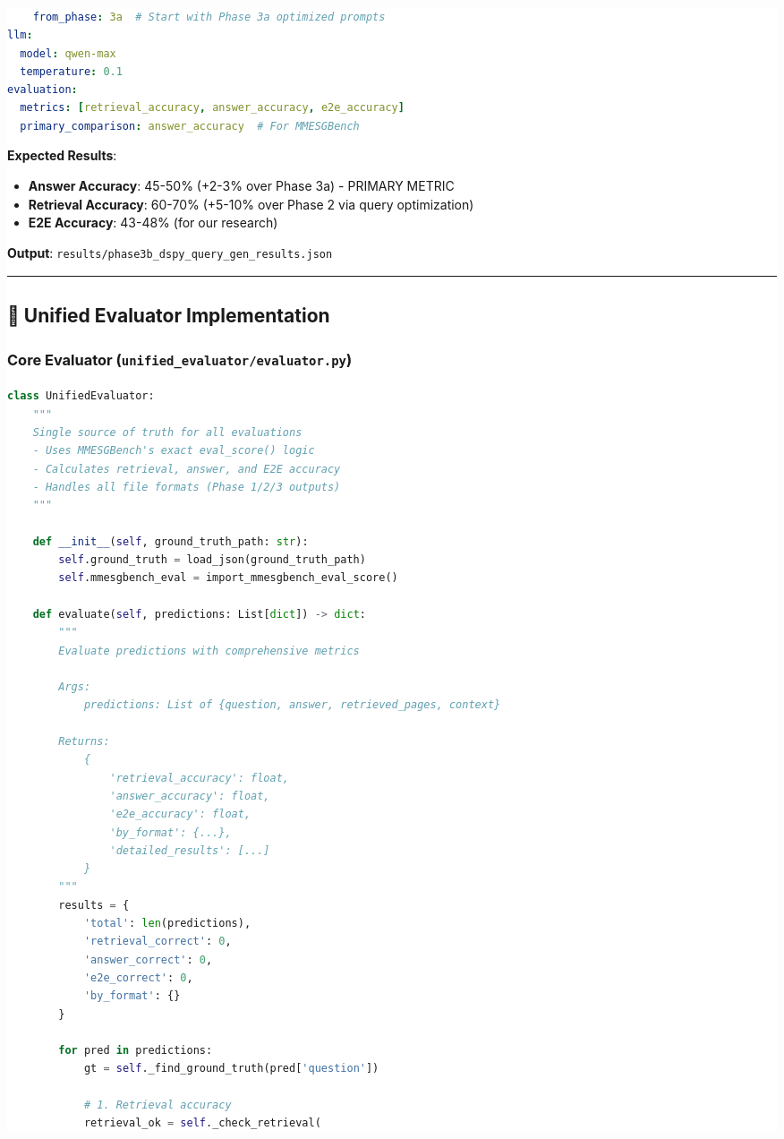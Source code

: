 ```yaml
    from_phase: 3a  # Start with Phase 3a optimized prompts
llm:
  model: qwen-max
  temperature: 0.1
evaluation:
  metrics: [retrieval_accuracy, answer_accuracy, e2e_accuracy]
  primary_comparison: answer_accuracy  # For MMESGBench
```

**Expected Results**:
- **Answer Accuracy**: 45-50% (+2-3% over Phase 3a) - PRIMARY METRIC
- **Retrieval Accuracy**: 60-70% (+5-10% over Phase 2 via query optimization)
- **E2E Accuracy**: 43-48% (for our research)

**Output**: `results/phase3b_dspy_query_gen_results.json`

---

## 🔧 Unified Evaluator Implementation

### Core Evaluator (`unified_evaluator/evaluator.py`)

```python
class UnifiedEvaluator:
    """
    Single source of truth for all evaluations
    - Uses MMESGBench's exact eval_score() logic
    - Calculates retrieval, answer, and E2E accuracy
    - Handles all file formats (Phase 1/2/3 outputs)
    """

    def __init__(self, ground_truth_path: str):
        self.ground_truth = load_json(ground_truth_path)
        self.mmesgbench_eval = import_mmesgbench_eval_score()

    def evaluate(self, predictions: List[dict]) -> dict:
        """
        Evaluate predictions with comprehensive metrics

        Args:
            predictions: List of {question, answer, retrieved_pages, context}

        Returns:
            {
                'retrieval_accuracy': float,
                'answer_accuracy': float,
                'e2e_accuracy': float,
                'by_format': {...},
                'detailed_results': [...]
            }
        """
        results = {
            'total': len(predictions),
            'retrieval_correct': 0,
            'answer_correct': 0,
            'e2e_correct': 0,
            'by_format': {}
        }

        for pred in predictions:
            gt = self._find_ground_truth(pred['question'])

            # 1. Retrieval accuracy
            retrieval_ok = self._check_retrieval(
```